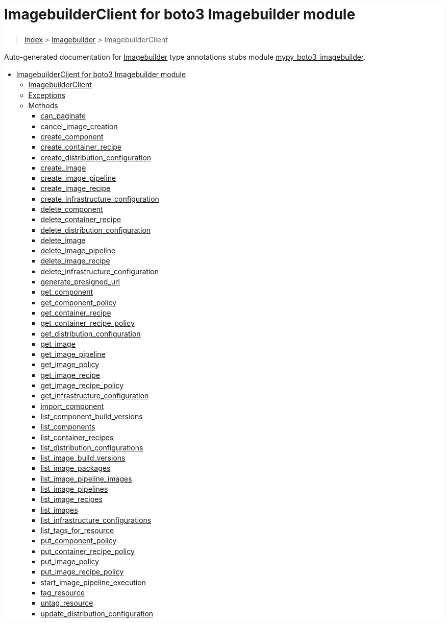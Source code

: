 # ImagebuilderClient for boto3 Imagebuilder module

> [Index](../index.md) > [Imagebuilder](./index.md) > ImagebuilderClient

Auto-generated documentation for [Imagebuilder](https://boto3.amazonaws.com/v1/documentation/api/latest/reference/services/imagebuilder.html#Imagebuilder)
type annotations stubs module [mypy_boto3_imagebuilder](https://pypi.org/project/mypy-boto3-imagebuilder/).

- [ImagebuilderClient for boto3 Imagebuilder module](#imagebuilderclient-for-boto3-imagebuilder-module)
  - [ImagebuilderClient](#imagebuilderclient)
  - [Exceptions](#exceptions)
  - [Methods](#methods)
    - [can_paginate](#can_paginate)
    - [cancel_image_creation](#cancel_image_creation)
    - [create_component](#create_component)
    - [create_container_recipe](#create_container_recipe)
    - [create_distribution_configuration](#create_distribution_configuration)
    - [create_image](#create_image)
    - [create_image_pipeline](#create_image_pipeline)
    - [create_image_recipe](#create_image_recipe)
    - [create_infrastructure_configuration](#create_infrastructure_configuration)
    - [delete_component](#delete_component)
    - [delete_container_recipe](#delete_container_recipe)
    - [delete_distribution_configuration](#delete_distribution_configuration)
    - [delete_image](#delete_image)
    - [delete_image_pipeline](#delete_image_pipeline)
    - [delete_image_recipe](#delete_image_recipe)
    - [delete_infrastructure_configuration](#delete_infrastructure_configuration)
    - [generate_presigned_url](#generate_presigned_url)
    - [get_component](#get_component)
    - [get_component_policy](#get_component_policy)
    - [get_container_recipe](#get_container_recipe)
    - [get_container_recipe_policy](#get_container_recipe_policy)
    - [get_distribution_configuration](#get_distribution_configuration)
    - [get_image](#get_image)
    - [get_image_pipeline](#get_image_pipeline)
    - [get_image_policy](#get_image_policy)
    - [get_image_recipe](#get_image_recipe)
    - [get_image_recipe_policy](#get_image_recipe_policy)
    - [get_infrastructure_configuration](#get_infrastructure_configuration)
    - [import_component](#import_component)
    - [list_component_build_versions](#list_component_build_versions)
    - [list_components](#list_components)
    - [list_container_recipes](#list_container_recipes)
    - [list_distribution_configurations](#list_distribution_configurations)
    - [list_image_build_versions](#list_image_build_versions)
    - [list_image_packages](#list_image_packages)
    - [list_image_pipeline_images](#list_image_pipeline_images)
    - [list_image_pipelines](#list_image_pipelines)
    - [list_image_recipes](#list_image_recipes)
    - [list_images](#list_images)
    - [list_infrastructure_configurations](#list_infrastructure_configurations)
    - [list_tags_for_resource](#list_tags_for_resource)
    - [put_component_policy](#put_component_policy)
    - [put_container_recipe_policy](#put_container_recipe_policy)
    - [put_image_policy](#put_image_policy)
    - [put_image_recipe_policy](#put_image_recipe_policy)
    - [start_image_pipeline_execution](#start_image_pipeline_execution)
    - [tag_resource](#tag_resource)
    - [untag_resource](#untag_resource)
    - [update_distribution_configuration](#update_distribution_configuration)